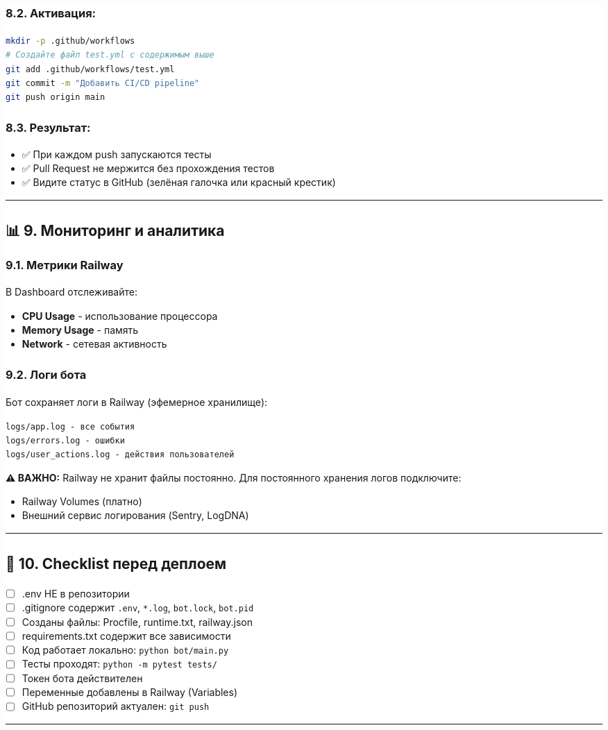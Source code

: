 ### 8.2. Активация:

```bash
mkdir -p .github/workflows
# Создайте файл test.yml с содержимым выше
git add .github/workflows/test.yml
git commit -m "Добавить CI/CD pipeline"
git push origin main
```

### 8.3. Результат:

- ✅ При каждом push запускаются тесты
- ✅ Pull Request не мержится без прохождения тестов
- ✅ Видите статус в GitHub (зелёная галочка или красный крестик)

---

## 📊 9. Мониторинг и аналитика

### 9.1. Метрики Railway

В Dashboard отслеживайте:
- **CPU Usage** - использование процессора
- **Memory Usage** - память
- **Network** - сетевая активность

### 9.2. Логи бота

Бот сохраняет логи в Railway (эфемерное хранилище):
```
logs/app.log - все события
logs/errors.log - ошибки
logs/user_actions.log - действия пользователей
```

**⚠️ ВАЖНО:** Railway не хранит файлы постоянно. Для постоянного хранения логов подключите:
- Railway Volumes (платно)
- Внешний сервис логирования (Sentry, LogDNA)

---

## 🎯 10. Checklist перед деплоем

- [ ] .env НЕ в репозитории
- [ ] .gitignore содержит `.env`, `*.log`, `bot.lock`, `bot.pid`
- [ ] Созданы файлы: Procfile, runtime.txt, railway.json
- [ ] requirements.txt содержит все зависимости
- [ ] Код работает локально: `python bot/main.py`
- [ ] Тесты проходят: `python -m pytest tests/`
- [ ] Токен бота действителен
- [ ] Переменные добавлены в Railway (Variables)
- [ ] GitHub репозиторий актуален: `git push`

---